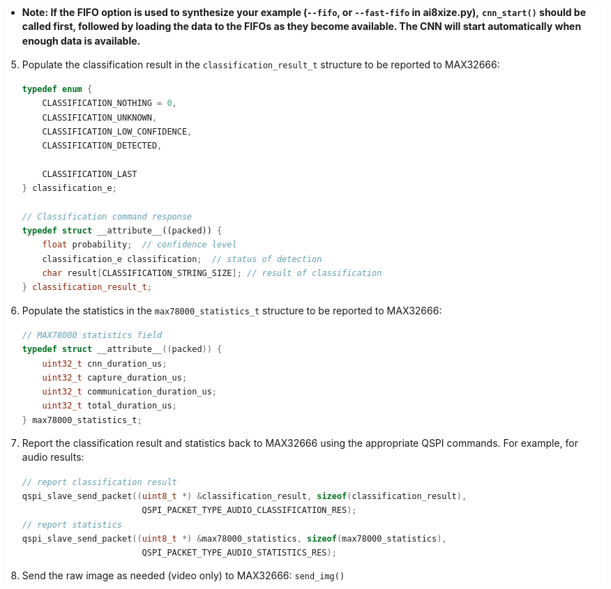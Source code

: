    - **Note: If the FIFO option is used to synthesize your example (`--fifo`, or `--fast-fifo` in ai8xize.py),** **`cnn_start()` should be called first, followed by loading the data to the FIFOs as they become available. The CNN will start automatically when enough data is available.**

5. Populate the classification result in the `classification_result_t` structure to be reported to MAX32666:

   ```c++
   typedef enum {
       CLASSIFICATION_NOTHING = 0,
       CLASSIFICATION_UNKNOWN,
       CLASSIFICATION_LOW_CONFIDENCE,
       CLASSIFICATION_DETECTED,
   
       CLASSIFICATION_LAST
   } classification_e;
   
   // Classification command response
   typedef struct __attribute__((packed)) {
       float probability;  // confidence level
       classification_e classification;  // status of detection
       char result[CLASSIFICATION_STRING_SIZE]; // result of classification
   } classification_result_t;
   ```

6. Populate the statistics in the `max78000_statistics_t` structure to be reported to MAX32666:

   ```c
   // MAX78000 statistics field
   typedef struct __attribute__((packed)) {
       uint32_t cnn_duration_us;
       uint32_t capture_duration_us;
       uint32_t communication_duration_us;
       uint32_t total_duration_us;
   } max78000_statistics_t;
   ```

7. Report the classification result and statistics back to MAX32666 using the appropriate QSPI commands. For example, for audio results:

   ```c
   // report classification result
   qspi_slave_send_packet((uint8_t *) &classification_result, sizeof(classification_result),
                           QSPI_PACKET_TYPE_AUDIO_CLASSIFICATION_RES);
   // report statistics
   qspi_slave_send_packet((uint8_t *) &max78000_statistics, sizeof(max78000_statistics),
                           QSPI_PACKET_TYPE_AUDIO_STATISTICS_RES);
   ```

8. Send the raw image as needed (video only) to MAX32666: `send_img()`

